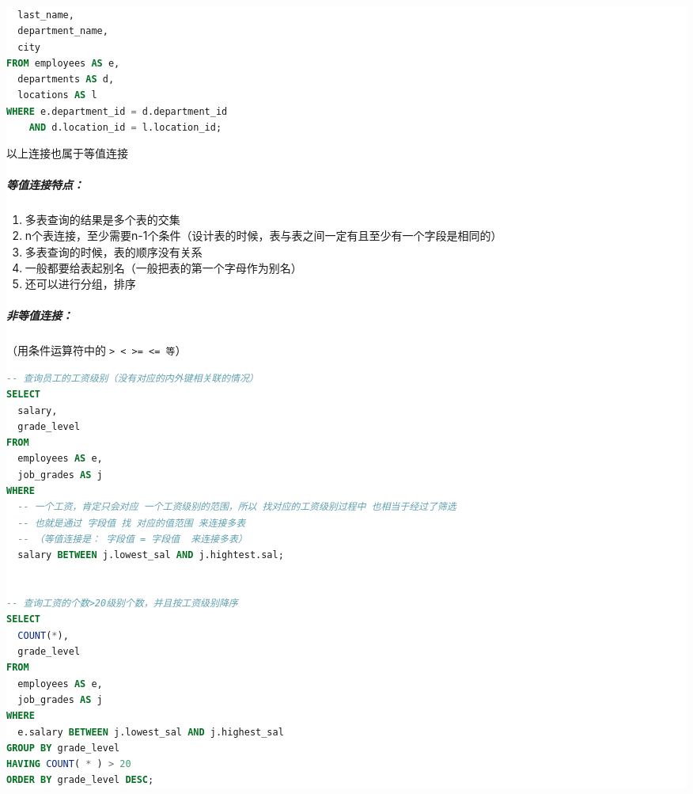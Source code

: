 ```sql
  last_name,
  department_name,
  city
FROM employees AS e,
  departments AS d,
  locations AS l
WHERE e.department_id = d.department_id
    AND d.location_id = l.location_id;
```

以上连接也属于等值连接

##### 等值连接特点：

1. 多表查询的结果是多个表的交集
2. n个表连接，至少需要n-1个条件（设计表的时候，表与表之间一定有且至少有一个字段是相同的）
3. 多表查询的时候，表的顺序没有关系
4. 一般都要给表起别名（一般把表的第一个字母作为别名）
5. 还可以进行分组，排序

##### 非等值连接：

（用条件运算符中的 `> < >= <= 等`）

```sql
-- 查询员工的工资级别（没有对应的内外键相关联的情况）
SELECT
  salary,
  grade_level
FROM 
  employees AS e,
  job_grades AS j
WHERE 
  -- 一个工资，肯定只会对应 一个工资级别的范围，所以 找对应的工资级别过程中 也相当于经过了筛选
  -- 也就是通过 字段值 找 对应的值范围 来连接多表 
  -- （等值连接是： 字段值 = 字段值  来连接多表）
  salary BETWEEN j.lowest_sal AND j.hightest.sal;
  
  
-- 查询工资的个数>20级别个数，并且按工资级别降序
SELECT
  COUNT(*),
  grade_level
FROM 
  employees AS e,
  job_grades AS j
WHERE 
  e.salary BETWEEN j.lowest_sal AND j.highest_sal
GROUP BY grade_level
HAVING COUNT( * ) > 20
ORDER BY grade_level DESC;
```
